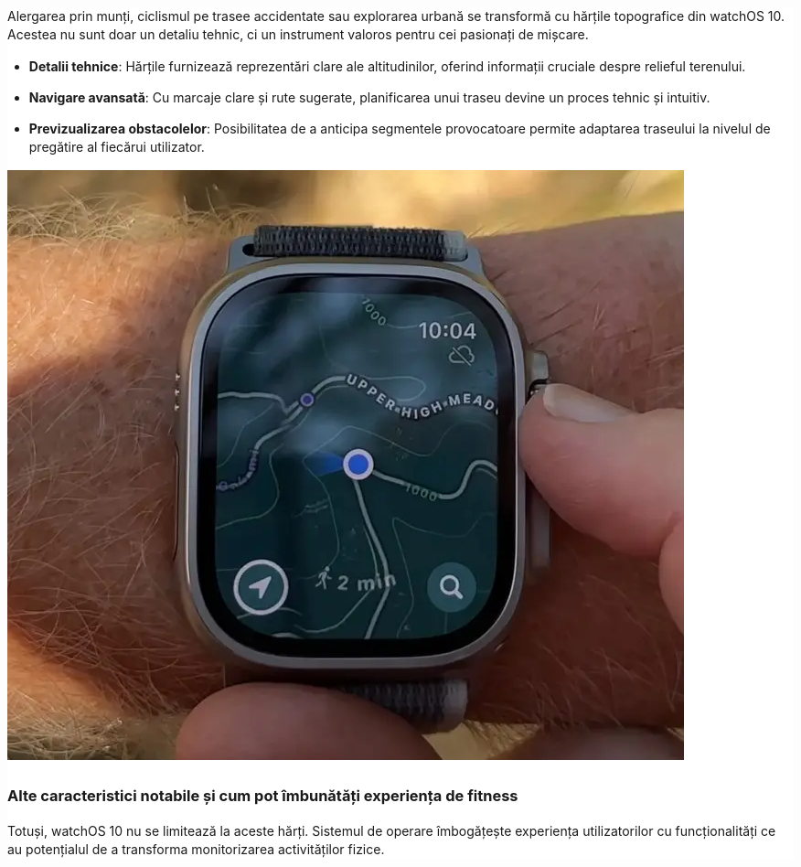 Alergarea prin munți, ciclismul pe trasee accidentate sau explorarea urbană se transformă cu hărțile topografice din watchOS 10. Acestea nu sunt doar un detaliu tehnic, ci un instrument valoros pentru cei pasionați de mișcare.

- **Detalii tehnice**: Hărțile furnizează reprezentări clare ale altitudinilor, oferind informații cruciale despre relieful terenului.

- **Navigare avansată**: Cu marcaje clare și rute sugerate, planificarea unui traseu devine un proces tehnic și intuitiv.

- **Previzualizarea obstacolelor**: Posibilitatea de a anticipa segmentele provocatoare permite adaptarea traseului la nivelul de pregătire al fiecărui utilizator.

<img src="/assets/images/reviews/ultra2/harta.webp" width="740" height="645" loading="lazy" alt="{{ page.keyword }} harta">

### Alte caracteristici notabile și cum pot îmbunătăți experiența de fitness

Totuși, watchOS 10 nu se limitează la aceste hărți. Sistemul de operare îmbogățește experiența utilizatorilor cu funcționalități ce au potențialul de a transforma monitorizarea activităților fizice.
